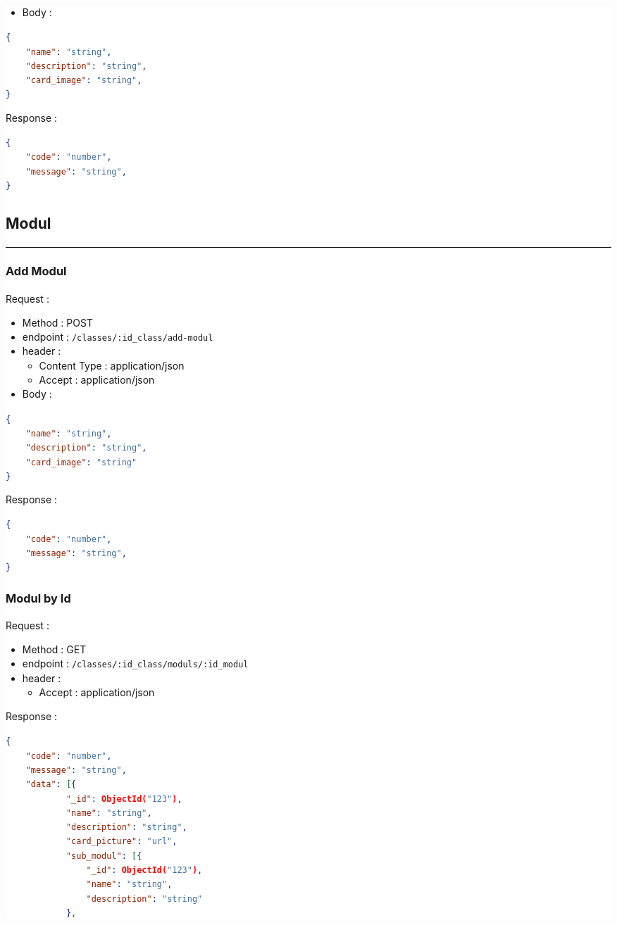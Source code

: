  - Body : 
```json
{
    "name": "string",
    "description": "string",
    "card_image": "string",
}
```

Response : 
```json
{
    "code": "number",
    "message": "string",
}
```
## Modul
---------

### Add Modul
Request : 
 - Method : POST
 - endpoint : `/classes/:id_class/add-modul`
 - header : 
    - Content Type : application/json
    - Accept : application/json
 - Body : 
 ```json
 {
     "name": "string",
     "description": "string",
     "card_image": "string"
 }
 ```
Response : 
```json
{
    "code": "number",
    "message": "string",
}
```

### Modul by Id

Request : 
 - Method : GET
 - endpoint : `/classes/:id_class/moduls/:id_modul`
 - header : 
    - Accept : application/json

Response : 
```json
{
    "code": "number",
    "message": "string",
    "data": [{
            "_id": ObjectId("123"),
            "name": "string",
            "description": "string",
            "card_picture": "url",
            "sub_modul": [{
                "_id": ObjectId("123"),
                "name": "string",
                "description": "string"
            },
```